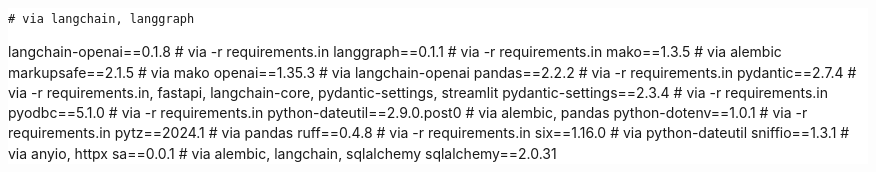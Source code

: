     # via langchain, langgraph
langchain-openai==0.1.8
    # via -r requirements.in
langgraph==0.1.1
    # via -r requirements.in
mako==1.3.5
    # via alembic
markupsafe==2.1.5
    # via mako
openai==1.35.3
    # via langchain-openai
pandas==2.2.2
    # via -r requirements.in
pydantic==2.7.4
    # via -r requirements.in, fastapi, langchain-core, pydantic-settings, streamlit
pydantic-settings==2.3.4
    # via -r requirements.in
pyodbc==5.1.0
    # via -r requirements.in
python-dateutil==2.9.0.post0
    # via alembic, pandas
python-dotenv==1.0.1
    # via -r requirements.in
pytz==2024.1
    # via pandas
ruff==0.4.8
    # via -r requirements.in
six==1.16.0
    # via python-dateutil
sniffio==1.3.1
    # via anyio, httpx
sa==0.0.1
    # via alembic, langchain, sqlalchemy
sqlalchemy==2.0.31